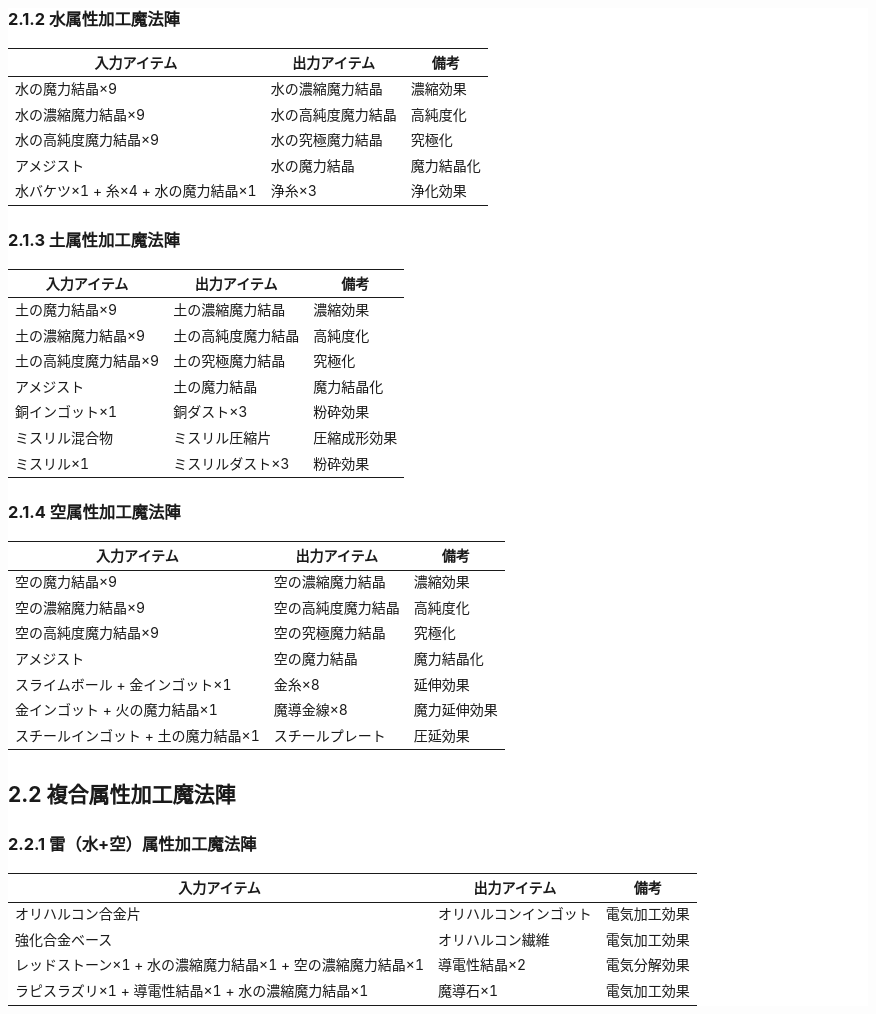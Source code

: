 ### 2.1.2 水属性加工魔法陣
| 入力アイテム | 出力アイテム | 備考 |
|-------------|-------------|------|
| 水の魔力結晶×9 | 水の濃縮魔力結晶 | 濃縮効果 |
| 水の濃縮魔力結晶×9 | 水の高純度魔力結晶 | 高純度化 |
| 水の高純度魔力結晶×9 | 水の究極魔力結晶 | 究極化 |
| アメジスト | 水の魔力結晶 | 魔力結晶化 |
| 水バケツ×1 + 糸×4 + 水の魔力結晶×1 | 浄糸×3 | 浄化効果 |

### 2.1.3 土属性加工魔法陣
| 入力アイテム | 出力アイテム | 備考 |
|-------------|-------------|------|
| 土の魔力結晶×9 | 土の濃縮魔力結晶 | 濃縮効果 |
| 土の濃縮魔力結晶×9 | 土の高純度魔力結晶 | 高純度化 |
| 土の高純度魔力結晶×9 | 土の究極魔力結晶 | 究極化 |
| アメジスト | 土の魔力結晶 | 魔力結晶化 |
| 銅インゴット×1 | 銅ダスト×3 | 粉砕効果 |
| ミスリル混合物 | ミスリル圧縮片 | 圧縮成形効果 |
| ミスリル×1 | ミスリルダスト×3 | 粉砕効果 |

### 2.1.4 空属性加工魔法陣
| 入力アイテム | 出力アイテム | 備考 |
|-------------|-------------|------|
| 空の魔力結晶×9 | 空の濃縮魔力結晶 | 濃縮効果 |
| 空の濃縮魔力結晶×9 | 空の高純度魔力結晶 | 高純度化 |
| 空の高純度魔力結晶×9 | 空の究極魔力結晶 | 究極化 |
| アメジスト | 空の魔力結晶 | 魔力結晶化 |
| スライムボール + 金インゴット×1 | 金糸×8 | 延伸効果 |
| 金インゴット + 火の魔力結晶×1 | 魔導金線×8 | 魔力延伸効果 |
| スチールインゴット + 土の魔力結晶×1 | スチールプレート | 圧延効果 |

## 2.2 複合属性加工魔法陣

### 2.2.1 雷（水+空）属性加工魔法陣
| 入力アイテム | 出力アイテム | 備考 |
|-------------|-------------|------|
| オリハルコン合金片 | オリハルコンインゴット | 電気加工効果 |
| 強化合金ベース | オリハルコン繊維 | 電気加工効果 |
| レッドストーン×1 + 水の濃縮魔力結晶×1 + 空の濃縮魔力結晶×1 | 導電性結晶×2 | 電気分解効果 |
| ラピスラズリ×1 + 導電性結晶×1 + 水の濃縮魔力結晶×1 | 魔導石×1 | 電気加工効果 |
